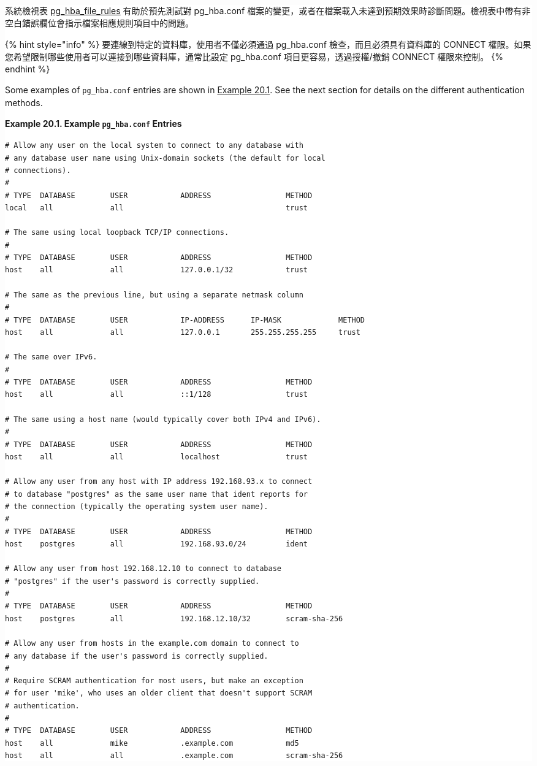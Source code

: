 系統檢視表 [pg\_hba\_file\_rules](../../internals/system-catalogs/pg\_hba\_file\_rules.md) 有助於預先測試對 pg\_hba.conf 檔案的變更，或者在檔案載入未達到預期效果時診斷問題。檢視表中帶有非空白錯誤欄位會指示檔案相應規則項目中的問題。

{% hint style="info" %}
要連線到特定的資料庫，使用者不僅必須通過 pg\_hba.conf 檢查，而且必須具有資料庫的 CONNECT 權限。如果您希望限制哪些使用者可以連接到哪些資料庫，通常比設定 pg\_hba.conf 項目更容易，透過授權/撤銷 CONNECT 權限來控制。
{% endhint %}

Some examples of `pg_hba.conf` entries are shown in [Example 20.1](https://www.postgresql.org/docs/10/static/auth-pg-hba-conf.html#EXAMPLE-PG-HBA.CONF). See the next section for details on the different authentication methods.

**Example 20.1. Example `pg_hba.conf` Entries**

```
# Allow any user on the local system to connect to any database with
# any database user name using Unix-domain sockets (the default for local
# connections).
#
# TYPE  DATABASE        USER            ADDRESS                 METHOD
local   all             all                                     trust

# The same using local loopback TCP/IP connections.
#
# TYPE  DATABASE        USER            ADDRESS                 METHOD
host    all             all             127.0.0.1/32            trust

# The same as the previous line, but using a separate netmask column
#
# TYPE  DATABASE        USER            IP-ADDRESS      IP-MASK             METHOD
host    all             all             127.0.0.1       255.255.255.255     trust

# The same over IPv6.
#
# TYPE  DATABASE        USER            ADDRESS                 METHOD
host    all             all             ::1/128                 trust

# The same using a host name (would typically cover both IPv4 and IPv6).
#
# TYPE  DATABASE        USER            ADDRESS                 METHOD
host    all             all             localhost               trust

# Allow any user from any host with IP address 192.168.93.x to connect
# to database "postgres" as the same user name that ident reports for
# the connection (typically the operating system user name).
#
# TYPE  DATABASE        USER            ADDRESS                 METHOD
host    postgres        all             192.168.93.0/24         ident

# Allow any user from host 192.168.12.10 to connect to database
# "postgres" if the user's password is correctly supplied.
#
# TYPE  DATABASE        USER            ADDRESS                 METHOD
host    postgres        all             192.168.12.10/32        scram-sha-256

# Allow any user from hosts in the example.com domain to connect to
# any database if the user's password is correctly supplied.
#
# Require SCRAM authentication for most users, but make an exception
# for user 'mike', who uses an older client that doesn't support SCRAM
# authentication.
#
# TYPE  DATABASE        USER            ADDRESS                 METHOD
host    all             mike            .example.com            md5
host    all             all             .example.com            scram-sha-256

```